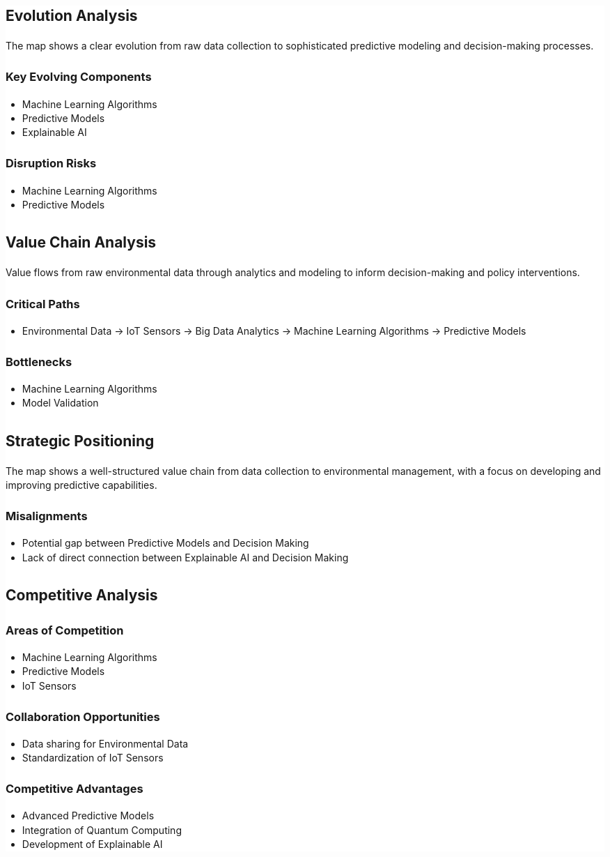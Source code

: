 ## Evolution Analysis

The map shows a clear evolution from raw data collection to sophisticated predictive modeling and decision-making processes.

### Key Evolving Components
- Machine Learning Algorithms
- Predictive Models
- Explainable AI

### Disruption Risks
- Machine Learning Algorithms
- Predictive Models

## Value Chain Analysis

Value flows from raw environmental data through analytics and modeling to inform decision-making and policy interventions.

### Critical Paths
- Environmental Data -> IoT Sensors -> Big Data Analytics -> Machine Learning Algorithms -> Predictive Models

### Bottlenecks
- Machine Learning Algorithms
- Model Validation

## Strategic Positioning

The map shows a well-structured value chain from data collection to environmental management, with a focus on developing and improving predictive capabilities.

### Misalignments
- Potential gap between Predictive Models and Decision Making
- Lack of direct connection between Explainable AI and Decision Making

## Competitive Analysis

### Areas of Competition
- Machine Learning Algorithms
- Predictive Models
- IoT Sensors

### Collaboration Opportunities
- Data sharing for Environmental Data
- Standardization of IoT Sensors

### Competitive Advantages
- Advanced Predictive Models
- Integration of Quantum Computing
- Development of Explainable AI
